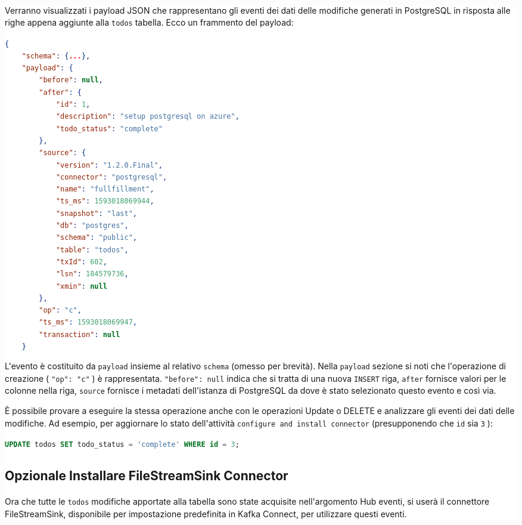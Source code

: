 Verranno visualizzati i payload JSON che rappresentano gli eventi dei dati delle modifiche generati in PostgreSQL in risposta alle righe appena aggiunte alla `todos` tabella. Ecco un frammento del payload:


```json
{
    "schema": {...},
    "payload": {
        "before": null,
        "after": {
            "id": 1,
            "description": "setup postgresql on azure",
            "todo_status": "complete"
        },
        "source": {
            "version": "1.2.0.Final",
            "connector": "postgresql",
            "name": "fullfillment",
            "ts_ms": 1593018069944,
            "snapshot": "last",
            "db": "postgres",
            "schema": "public",
            "table": "todos",
            "txId": 602,
            "lsn": 184579736,
            "xmin": null
        },
        "op": "c",
        "ts_ms": 1593018069947,
        "transaction": null
    }
```

L'evento è costituito da `payload` insieme al relativo `schema` (omesso per brevità). Nella `payload` sezione si noti che l'operazione di creazione ( `"op": "c"` ) è rappresentata. `"before": null` indica che si tratta di una nuova `INSERT` riga, `after` fornisce valori per le colonne nella riga, `source` fornisce i metadati dell'istanza di PostgreSQL da dove è stato selezionato questo evento e così via.

È possibile provare a eseguire la stessa operazione anche con le operazioni Update o DELETE e analizzare gli eventi dei dati delle modifiche. Ad esempio, per aggiornare lo stato dell'attività `configure and install connector` (presupponendo che `id` sia `3` ):

```sql
UPDATE todos SET todo_status = 'complete' WHERE id = 3;
```

## <a name="optional-install-filestreamsink-connector"></a>Opzionale Installare FileStreamSink Connector
Ora che tutte le `todos` modifiche apportate alla tabella sono state acquisite nell'argomento Hub eventi, si userà il connettore FileStreamSink, disponibile per impostazione predefinita in Kafka Connect, per utilizzare questi eventi.
